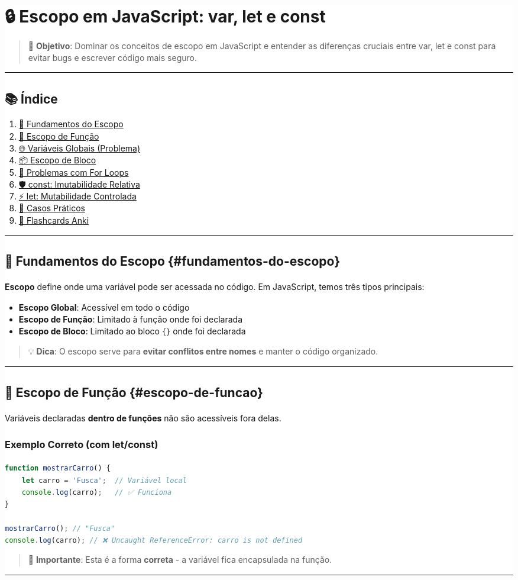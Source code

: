# 🔒 Escopo em JavaScript: var, let e const

> 🎯 **Objetivo**: Dominar os conceitos de escopo em JavaScript e entender as diferenças cruciais entre var, let e const para evitar bugs e escrever código mais seguro.

---

## 📚 Índice

1. [🧱 Fundamentos do Escopo](#fundamentos-do-escopo)
2. [🔧 Escopo de Função](#escopo-de-funcao)
3. [🌐 Variáveis Globais (Problema)](#variaveis-globais-problema)
4. [📦 Escopo de Bloco](#escopo-de-bloco)
5. [🔄 Problemas com For Loops](#problemas-com-for-loops)
6. [🛡️ const: Imutabilidade Relativa](#const-imutabilidade-relativa)
7. [⚡ let: Mutabilidade Controlada](#let-mutabilidade-controlada)
8. [🔧 Casos Práticos](#casos-praticos)
9. [🧠 Flashcards Anki](#flashcards-anki)

---

## 🧱 Fundamentos do Escopo {#fundamentos-do-escopo}

**Escopo** define onde uma variável pode ser acessada no código. Em JavaScript, temos três tipos principais:

- **Escopo Global**: Acessível em todo o código
- **Escopo de Função**: Limitado à função onde foi declarada  
- **Escopo de Bloco**: Limitado ao bloco `{}` onde foi declarada

> 💡 **Dica**: O escopo serve para **evitar conflitos entre nomes** e manter o código organizado.

---

## 🔧 Escopo de Função {#escopo-de-funcao}

Variáveis declaradas **dentro de funções** não são acessíveis fora delas.

### Exemplo Correto (com let/const)

```javascript
function mostrarCarro() {
    let carro = 'Fusca';  // Variável local
    console.log(carro);   // ✅ Funciona
}

mostrarCarro(); // "Fusca"
console.log(carro); // ❌ Uncaught ReferenceError: carro is not defined
```

> 🔹 **Importante**: Esta é a forma **correta** - a variável fica encapsulada na função.

---